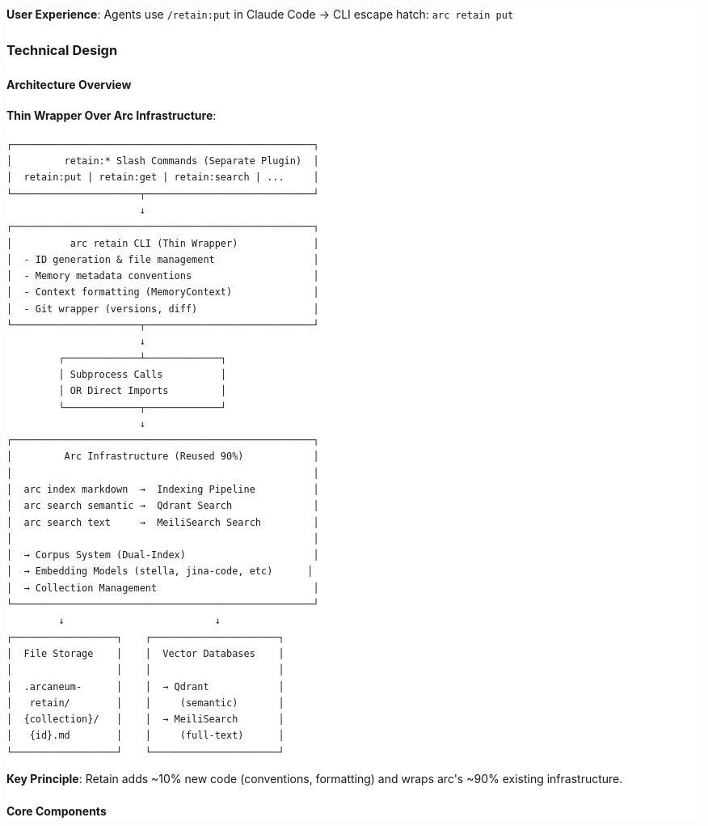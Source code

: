**User Experience**: Agents use `/retain:put` in Claude Code → CLI escape hatch: `arc retain put`

### Technical Design

#### Architecture Overview

**Thin Wrapper Over Arc Infrastructure**:

```text
┌────────────────────────────────────────────────────┐
│         retain:* Slash Commands (Separate Plugin)  │
│  retain:put | retain:get | retain:search | ...     │
└──────────────────────┬─────────────────────────────┘
                       ↓
┌────────────────────────────────────────────────────┐
│          arc retain CLI (Thin Wrapper)             │
│  - ID generation & file management                 │
│  - Memory metadata conventions                     │
│  - Context formatting (MemoryContext)              │
│  - Git wrapper (versions, diff)                    │
└──────────────────────┬─────────────────────────────┘
                       ↓
         ┌─────────────┴─────────────┐
         │ Subprocess Calls          │
         │ OR Direct Imports         │
         └─────────────┬─────────────┘
                       ↓
┌────────────────────────────────────────────────────┐
│         Arc Infrastructure (Reused 90%)            │
│                                                    │
│  arc index markdown  →  Indexing Pipeline          │
│  arc search semantic →  Qdrant Search              │
│  arc search text     →  MeiliSearch Search         │
│                                                    │
│  → Corpus System (Dual-Index)                      │
│  → Embedding Models (stella, jina-code, etc)      │
│  → Collection Management                           │
└────────────────────────────────────────────────────┘
         ↓                          ↓
┌──────────────────┐    ┌──────────────────────┐
│  File Storage    │    │  Vector Databases    │
│                  │    │                      │
│  .arcaneum-      │    │  → Qdrant            │
│   retain/        │    │     (semantic)       │
│  {collection}/   │    │  → MeiliSearch       │
│   {id}.md        │    │     (full-text)      │
└──────────────────┘    └──────────────────────┘
```

**Key Principle**: Retain adds ~10% new code (conventions, formatting) and wraps arc's ~90% existing infrastructure.

#### Core Components
